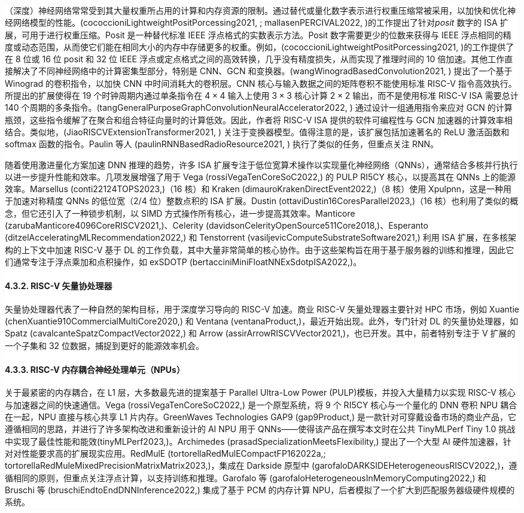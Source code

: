 （深度）神经网络常常受到其大量权重所占用的计算和内存资源的限制。通过替代或量化数字表示进行权重压缩常被采用，以加快和优化神经网络模型的性能。(cococcioniLightweightPositPorcessing2021, ; mallasenPERCIVAL2022, )的工作提出了针对*posit* 数字的 ISA 扩展，可用于进行权重压缩。Posit 是一种替代标准 IEEE 浮点格式的实数表示方法。Posit 数字需要更少的位数来获得与 IEEE 浮点相同的精度或动态范围，从而使它们能在相同大小的内存中存储更多的权重。例如，(cococcioniLightweightPositPorcessing2021, )的工作提供了在 8 位或 16 位 posit 和 32 位 IEEE 浮点或定点格式之间的高效转换，几乎没有精度损失，从而实现了推理时间的 10 倍加速。其他工作直接解决了不同神经网络中的计算密集型部分，特别是 CNN、GCN 和变换器。(wangWinogradBasedConvolution2021, ) 提出了一个基于 Winograd 的卷积指令，以加快 CNN 中时间消耗大的卷积层。CNN 核心与输入数据之间的矩阵卷积不能使用标准 RISC-V 指令高效执行。所提出的扩展使得在 19 个时钟周期内通过单条指令在 $4\times 4$ 输入上使用 $3\times 3$ 核心计算 $2\times 2$ 输出，而不是使用标准 RISC-V ISA 需要总计 140 个周期的多条指令。(tangGeneralPurposeGraphConvolutionNeuralAccelerator2022, ) 通过设计一组通用指令来应对 GCN 的计算瓶颈，这些指令缓解了在聚合和组合特征向量时的计算低效。因此，作者将 RISC-V ISA 提供的软件可编程性与 GCN 加速器的计算效率相结合。类似地，(JiaoRISCVExtensionTransformer2021, ) 关注于变换器模型。值得注意的是，该扩展包括加速著名的 ReLU 激活函数和 softmax 函数的指令。Paulin 等人 (paulinRNNBasedRadioResource2021, ) 执行了类似的任务，但重点关注 RNN。

随着使用激进量化方案加速 DNN 推理的趋势，许多 ISA 扩展专注于低位宽算术操作以实现量化神经网络（QNNs），通常结合多核并行执行以进一步提升性能和效率。几项发展增强了用于 Vega (rossiVegaTenCoreSoC2022,) 的 PULP RI5CY 核心，以提高其在 QNNs 上的能源效率。Marsellus (conti22124TOPS2023,)（16 核）和 Kraken (dimauroKrakenDirectEvent2022,)（8 核）使用 Xpulpnn，这是一种用于加速对称精度 QNNs 的低位宽（2/4 位）整数点积的 ISA 扩展。Dustin (ottaviDustin16CoresParallel2023,)（16 核）也利用了类似的概念，但它还引入了一种锁步机制，以 SIMD 方式操作所有核心，进一步提高其效率。Manticore (zarubaManticore4096CoreRISCV2021,)、Celerity (davidsonCelerityOpenSource511Core2018,)、Esperanto (ditzelAcceleratingMLRecommendation2022,) 和 Tenstorrent (vasiljevicComputeSubstrateSoftware2021,) 利用 ISA 扩展，在多核架构的上下文中加速 RISC-V 基于 DL 的工作负载，其中大量非常简单的核心协作。由于这些架构旨在用于基于服务器的训练和推理，因此它们通常专注于浮点乘加和点积操作，如 exSDOTP (bertacciniMiniFloatNNExSdotpISA2022,)。

#### 4.3.2\. RISC-V 矢量协处理器

矢量协处理器代表了一种自然的架构目标，用于深度学习导向的 RISC-V 加速。商业 RISC-V 矢量处理器主要针对 HPC 市场，例如 Xuantie (chenXuantie910CommercialMultiCore2020,) 和 Ventana (ventanaProduct,)，最近开始出现。此外，专门针对 DL 的矢量协处理器，如 Spatz (cavalcanteSpatzCompactVector2022,) 和 Arrow (assirArrowRISCVVector2021,)，也已开发。其中，前者特别专注于 V 扩展的一个子集和 32 位数据，捕捉到更好的能源效率机会。

#### 4.3.3\. RISC-V 内存耦合神经处理单元（NPUs）

关于最紧密的内存耦合，在 L1 层，大多数最先进的提案基于 Parallel Ultra-Low Power (PULP)模板，并投入大量精力以实现 RISC-V 核心与加速器之间的快速通信。Vega (rossiVegaTenCoreSoC2022,) 是一个原型系统，将 9 个 RI5CY 核心与一个量化的 DNN 卷积 NPU 耦合在一起，NPU 直接与核心共享 L1 片内存。GreenWaves Technologies GAP9 (gap9Product,) 是一款针对可穿戴设备市场的商业产品，它遵循相同的思路，并进行了许多架构改进和重新设计的 AI NPU 用于 QNNs——使得该产品在撰写本文时在公共 TinyMLPerf Tiny 1.0 挑战中实现了最佳性能和能效(tinyMLPerf2023,)。Archimedes (prasadSpecializationMeetsFlexibility,) 提出了一个大型 AI 硬件加速器，针对对性能要求高的扩展现实应用。RedMulE (tortorellaRedMulECompactFP162022a,; tortorellaRedMuleMixedPrecisionMatrixMatrix2023,)，集成在 Darkside 原型中 (garofaloDARKSIDEHeterogeneousRISCV2022,)，遵循相同的原则，但重点关注浮点计算，以支持训练和推理。Garofalo 等 (garofaloHeterogeneousInMemoryComputing2022,) 和 Bruschi 等 (bruschiEndtoEndDNNInference2022,) 集成了基于 PCM 的内存计算 NPU，后者模拟了一个扩大到匹配服务器级硬件规模的系统。
